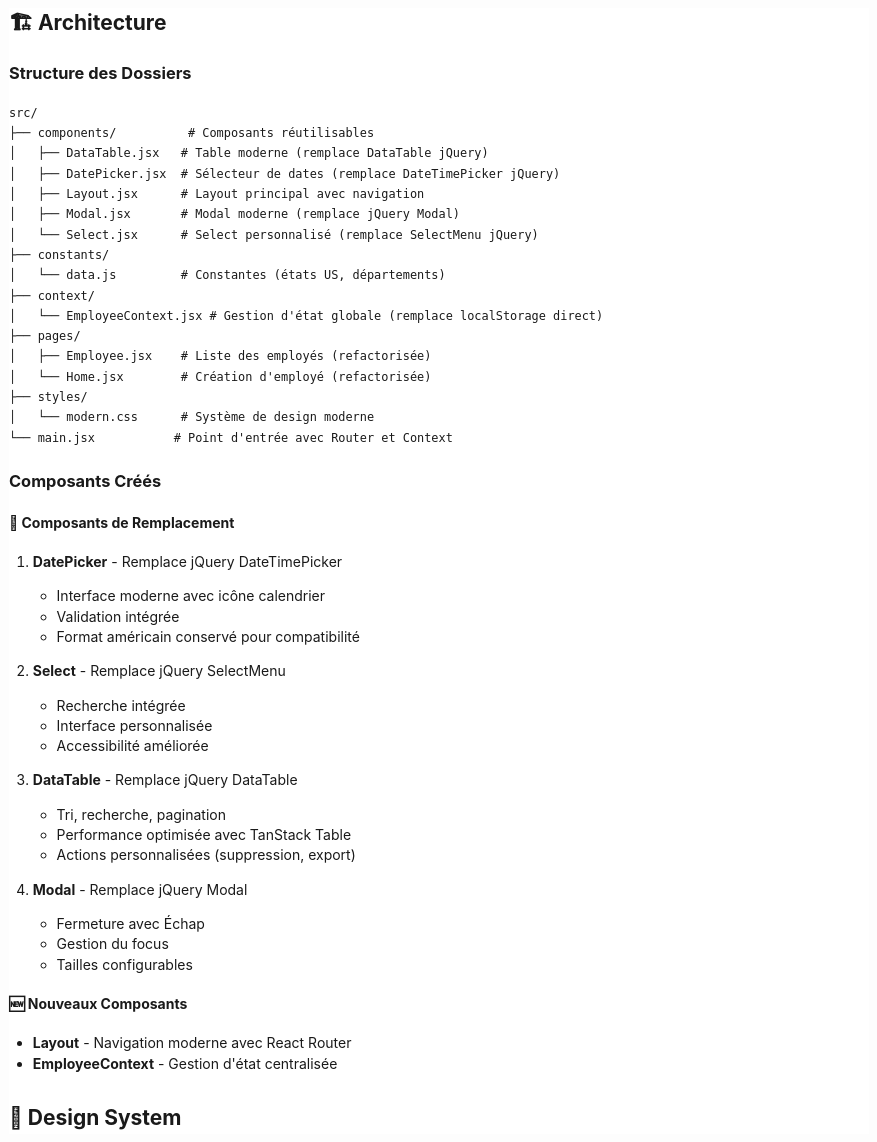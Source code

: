 ## 🏗️ Architecture

### Structure des Dossiers
```
src/
├── components/          # Composants réutilisables
│   ├── DataTable.jsx   # Table moderne (remplace DataTable jQuery)
│   ├── DatePicker.jsx  # Sélecteur de dates (remplace DateTimePicker jQuery)
│   ├── Layout.jsx      # Layout principal avec navigation
│   ├── Modal.jsx       # Modal moderne (remplace jQuery Modal)
│   └── Select.jsx      # Select personnalisé (remplace SelectMenu jQuery)
├── constants/
│   └── data.js         # Constantes (états US, départements)
├── context/
│   └── EmployeeContext.jsx # Gestion d'état globale (remplace localStorage direct)
├── pages/
│   ├── Employee.jsx    # Liste des employés (refactorisée)
│   └── Home.jsx        # Création d'employé (refactorisée)
├── styles/
│   └── modern.css      # Système de design moderne
└── main.jsx           # Point d'entrée avec Router et Context
```

### Composants Créés

#### 🔄 Composants de Remplacement
1. **DatePicker** - Remplace jQuery DateTimePicker
   - Interface moderne avec icône calendrier
   - Validation intégrée
   - Format américain conservé pour compatibilité

2. **Select** - Remplace jQuery SelectMenu
   - Recherche intégrée
   - Interface personnalisée
   - Accessibilité améliorée

3. **DataTable** - Remplace jQuery DataTable
   - Tri, recherche, pagination
   - Performance optimisée avec TanStack Table
   - Actions personnalisées (suppression, export)

4. **Modal** - Remplace jQuery Modal
   - Fermeture avec Échap
   - Gestion du focus
   - Tailles configurables

#### 🆕 Nouveaux Composants
- **Layout** - Navigation moderne avec React Router
- **EmployeeContext** - Gestion d'état centralisée

## 🎨 Design System
